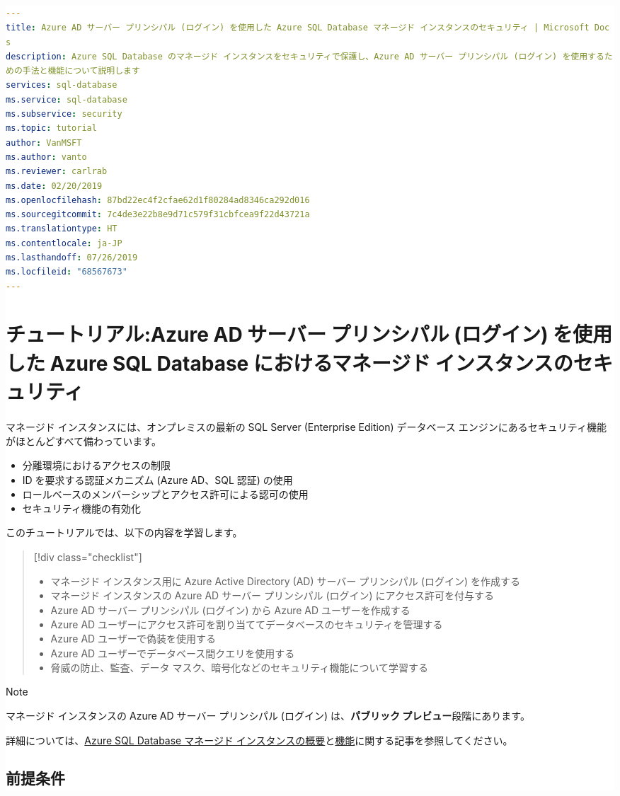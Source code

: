 ```yaml
---
title: Azure AD サーバー プリンシパル (ログイン) を使用した Azure SQL Database マネージド インスタンスのセキュリティ | Microsoft Docs
description: Azure SQL Database のマネージド インスタンスをセキュリティで保護し、Azure AD サーバー プリンシパル (ログイン) を使用するための手法と機能について説明します
services: sql-database
ms.service: sql-database
ms.subservice: security
ms.topic: tutorial
author: VanMSFT
ms.author: vanto
ms.reviewer: carlrab
ms.date: 02/20/2019
ms.openlocfilehash: 87bd22ec4f2cfae62d1f80284ad8346ca292d016
ms.sourcegitcommit: 7c4de3e22b8e9d71c579f31cbfcea9f22d43721a
ms.translationtype: HT
ms.contentlocale: ja-JP
ms.lasthandoff: 07/26/2019
ms.locfileid: "68567673"
---
```

# <a name="tutorial-managed-instance-security-in-azure-sql-database-using-azure-ad-server-principals-logins"></a>チュートリアル:Azure AD サーバー プリンシパル (ログイン) を使用した Azure SQL Database におけるマネージド インスタンスのセキュリティ

マネージド インスタンスには、オンプレミスの最新の SQL Server (Enterprise Edition) データベース エンジンにあるセキュリティ機能がほとんどすべて備わっています。

- 分離環境におけるアクセスの制限
- ID を要求する認証メカニズム (Azure AD、SQL 認証) の使用
- ロールベースのメンバーシップとアクセス許可による認可の使用
- セキュリティ機能の有効化

このチュートリアルでは、以下の内容を学習します。

> [!div class="checklist"]
> - マネージド インスタンス用に Azure Active Directory (AD) サーバー プリンシパル (ログイン) を作成する
> - マネージド インスタンスの Azure AD サーバー プリンシパル (ログイン) にアクセス許可を付与する
> - Azure AD サーバー プリンシパル (ログイン) から Azure AD ユーザーを作成する
> - Azure AD ユーザーにアクセス許可を割り当ててデータベースのセキュリティを管理する
> - Azure AD ユーザーで偽装を使用する
> - Azure AD ユーザーでデータベース間クエリを使用する
> - 脅威の防止、監査、データ マスク、暗号化などのセキュリティ機能について学習する

> [!NOTE]
> マネージド インスタンスの Azure AD サーバー プリンシパル (ログイン) は、**パブリック プレビュー**段階にあります。

詳細については、[Azure SQL Database マネージド インスタンスの概要](sql-database-managed-instance-index.yml)と[機能](sql-database-managed-instance.md)に関する記事を参照してください。

## <a name="prerequisites"></a>前提条件
